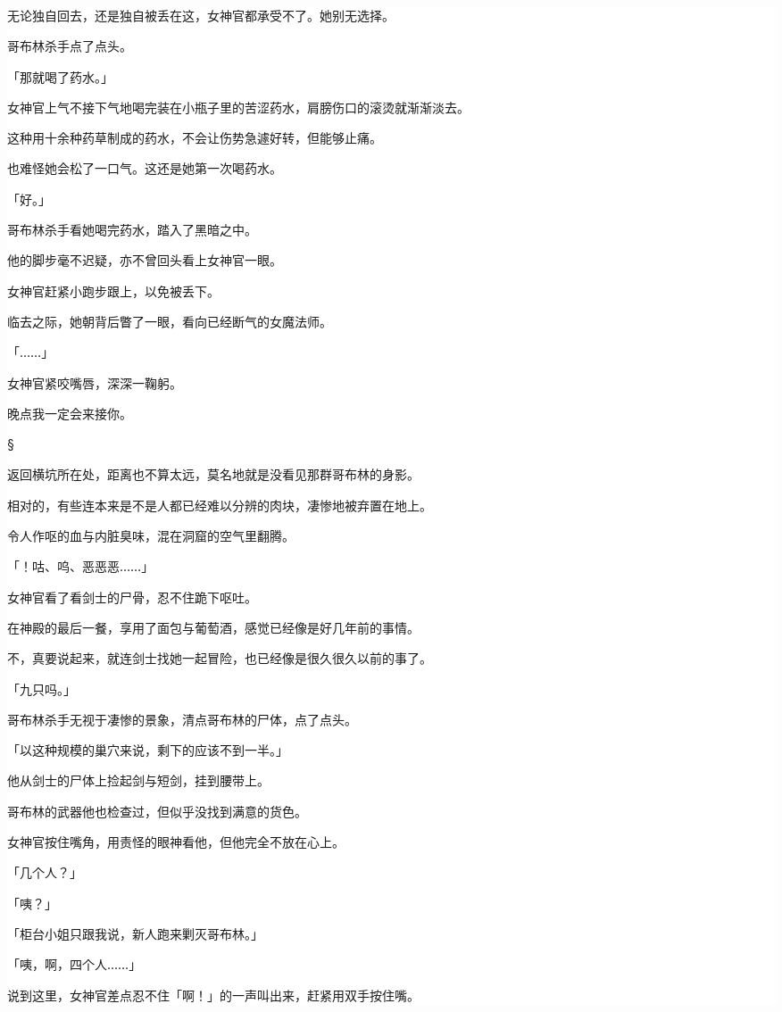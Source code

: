 无论独自回去，还是独自被丢在这，女神官都承受不了。她别无选择。

哥布林杀手点了点头。

「那就喝了药水。」

女神官上气不接下气地喝完装在小瓶子里的苦涩药水，肩膀伤口的滚烫就渐渐淡去。

这种用十余种药草制成的药水，不会让伤势急遽好转，但能够止痛。

也难怪她会松了一口气。这还是她第一次喝药水。

「好。」

哥布林杀手看她喝完药水，踏入了黑暗之中。

他的脚步毫不迟疑，亦不曾回头看上女神官一眼。

女神官赶紧小跑步跟上，以免被丢下。

临去之际，她朝背后瞥了一眼，看向已经断气的女魔法师。

「……」

女神官紧咬嘴唇，深深一鞠躬。

晚点我一定会来接你。

§

返回横坑所在处，距离也不算太远，莫名地就是没看见那群哥布林的身影。

相对的，有些连本来是不是人都已经难以分辨的肉块，凄惨地被弃置在地上。

令人作呕的血与内脏臭味，混在洞窟的空气里翻腾。

「！咕、呜、恶恶恶……」

女神官看了看剑士的尸骨，忍不住跪下呕吐。

在神殿的最后一餐，享用了面包与葡萄酒，感觉已经像是好几年前的事情。

不，真要说起来，就连剑士找她一起冒险，也已经像是很久很久以前的事了。

「九只吗。」

哥布林杀手无视于凄惨的景象，清点哥布林的尸体，点了点头。

「以这种规模的巢穴来说，剩下的应该不到一半。」

他从剑士的尸体上捡起剑与短剑，挂到腰带上。

哥布林的武器他也检查过，但似乎没找到满意的货色。

女神官按住嘴角，用责怪的眼神看他，但他完全不放在心上。

「几个人？」

「咦？」

「柜台小姐只跟我说，新人跑来剿灭哥布林。」

「咦，啊，四个人……」

说到这里，女神官差点忍不住「啊！」的一声叫出来，赶紧用双手按住嘴。
